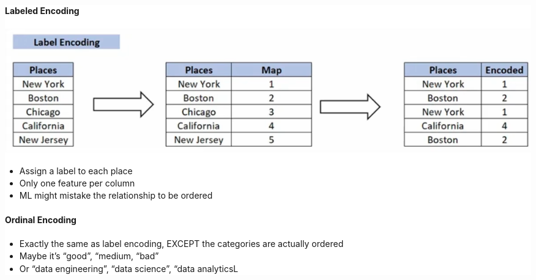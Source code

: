 #### Labeled Encoding

![Lecture 3 7](https://github.com/marian-z/data-expert-io-bootcamp-2025/raw/main/week-5-applying-analytical-patterns/images/lecture-3-7.png)

- Assign a label to each place
- Only one feature per column
- ML might mistake the relationship to be ordered

#### Ordinal Encoding

- Exactly the same as label encoding, EXCEPT the categories are actually ordered
- Maybe it’s “good”, “medium, “bad”
- Or “data engineering”, “data science”, “data analyticsL
